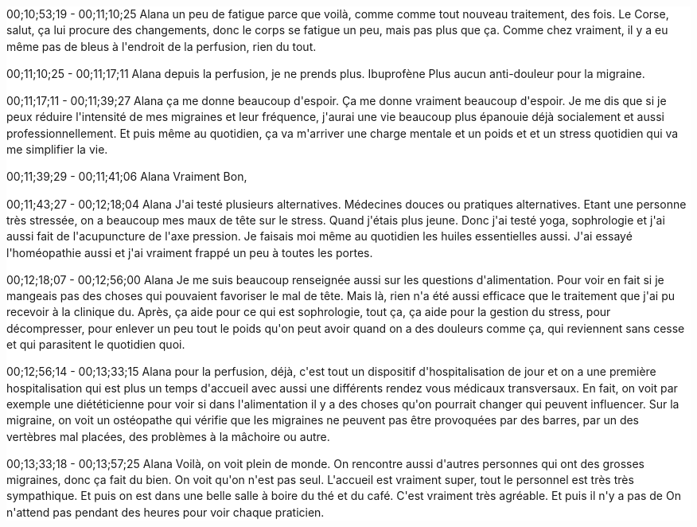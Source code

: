 00;10;53;19 - 00;11;10;25
Alana
un peu de fatigue parce que voilà, comme comme tout nouveau traitement, des fois. Le Corse, salut, ça lui procure des changements, donc le corps se fatigue un peu, mais pas plus que ça. Comme chez vraiment, il y a eu même pas de bleus à l'endroit de la perfusion, rien du tout.

00;11;10;25 - 00;11;17;11
Alana
depuis la perfusion, je ne prends plus. Ibuprofène Plus aucun anti-douleur pour la migraine.

00;11;17;11 - 00;11;39;27
Alana
ça me donne beaucoup d'espoir. Ça me donne vraiment beaucoup d'espoir. Je me dis que si je peux réduire l'intensité de mes migraines et leur fréquence, j'aurai une vie beaucoup plus épanouie déjà socialement et aussi professionnellement. Et puis même au quotidien, ça va m'arriver une charge mentale et un poids et et un stress quotidien qui va me simplifier la vie.

00;11;39;29 - 00;11;41;06
Alana
Vraiment Bon,

00;11;43;27 - 00;12;18;04
Alana
J'ai testé plusieurs alternatives. Médecines douces ou pratiques alternatives. Etant une personne très stressée, on a beaucoup mes maux de tête sur le stress. Quand j'étais plus jeune. Donc j'ai testé yoga, sophrologie et j'ai aussi fait de l'acupuncture de l'axe pression. Je faisais moi même au quotidien les huiles essentielles aussi. J'ai essayé l'homéopathie aussi et j'ai vraiment frappé un peu à toutes les portes.

00;12;18;07 - 00;12;56;00
Alana
Je me suis beaucoup renseignée aussi sur les questions d'alimentation. Pour voir en fait si je mangeais pas des choses qui pouvaient favoriser le mal de tête. Mais là, rien n'a été aussi efficace que le traitement que j'ai pu recevoir à la clinique du. Après, ça aide pour ce qui est sophrologie, tout ça, ça aide pour la gestion du stress, pour décompresser, pour enlever un peu tout le poids qu'on peut avoir quand on a des douleurs comme ça, qui reviennent sans cesse et qui parasitent le quotidien quoi.

00;12;56;14 - 00;13;33;15
Alana
pour la perfusion, déjà, c'est tout un dispositif d'hospitalisation de jour et on a une première hospitalisation qui est plus un temps d'accueil avec aussi une différents rendez vous médicaux transversaux. En fait, on voit par exemple une diététicienne pour voir si dans l'alimentation il y a des choses qu'on pourrait changer qui peuvent influencer. Sur la migraine, on voit un ostéopathe qui vérifie que les migraines ne peuvent pas être provoquées par des barres, par un des vertèbres mal placées, des problèmes à la mâchoire ou autre.

00;13;33;18 - 00;13;57;25
Alana
Voilà, on voit plein de monde. On rencontre aussi d'autres personnes qui ont des grosses migraines, donc ça fait du bien. On voit qu'on n'est pas seul. L'accueil est vraiment super, tout le personnel est très très sympathique. Et puis on est dans une belle salle à boire du thé et du café. C'est vraiment très agréable. Et puis il n'y a pas de On n'attend pas pendant des heures pour voir chaque praticien.
